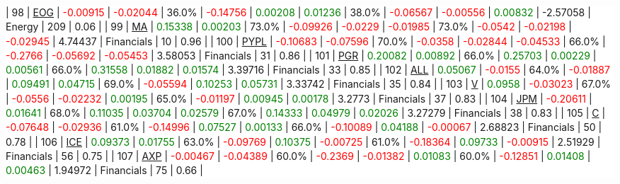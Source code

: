 |  98 | [EOG](https://finance.yahoo.com/quote/EOG/financials)     | <span style="color: red;"> -0.00915 </span>  | <span style="color: red;"> -0.02044 </span>  | 36.0%                  | <span style="color: red;"> -0.14756 </span>  | <span style="color: green;"> 0.00208 </span> | <span style="color: green;"> 0.01236 </span> | 38.0%                  | <span style="color: red;"> -0.06567 </span>  | <span style="color: red;"> -0.00556 </span>  | <span style="color: green;"> 0.00832 </span> | -2.57058    | Energy                 |    209 |           0.06 |
|  99 | [MA](https://finance.yahoo.com/quote/MA/financials)       | <span style="color: green;"> 0.15338 </span> | <span style="color: green;"> 0.00203 </span> | 73.0%                  | <span style="color: red;"> -0.09926 </span>  | <span style="color: red;"> -0.0229 </span>   | <span style="color: red;"> -0.01985 </span>  | 73.0%                  | <span style="color: red;"> -0.0542 </span>   | <span style="color: red;"> -0.02198 </span>  | <span style="color: red;"> -0.02945 </span>  |  4.74437    | Financials             |     10 |           0.96 |
| 100 | [PYPL](https://finance.yahoo.com/quote/PYPL/financials)   | <span style="color: red;"> -0.10683 </span>  | <span style="color: red;"> -0.07596 </span>  | 70.0%                  | <span style="color: red;"> -0.0358 </span>   | <span style="color: red;"> -0.02844 </span>  | <span style="color: red;"> -0.04533 </span>  | 66.0%                  | <span style="color: red;"> -0.2766 </span>   | <span style="color: red;"> -0.05692 </span>  | <span style="color: red;"> -0.05453 </span>  |  3.58053    | Financials             |     31 |           0.86 |
| 101 | [PGR](https://finance.yahoo.com/quote/PGR/financials)     | <span style="color: green;"> 0.20082 </span> | <span style="color: green;"> 0.00892 </span> | 66.0%                  | <span style="color: green;"> 0.25703 </span> | <span style="color: green;"> 0.00229 </span> | <span style="color: green;"> 0.00561 </span> | 66.0%                  | <span style="color: green;"> 0.31558 </span> | <span style="color: green;"> 0.01882 </span> | <span style="color: green;"> 0.01574 </span> |  3.39716    | Financials             |     33 |           0.85 |
| 102 | [ALL](https://finance.yahoo.com/quote/ALL/financials)     | <span style="color: green;"> 0.05067 </span> | <span style="color: red;"> -0.0155 </span>   | 64.0%                  | <span style="color: red;"> -0.01887 </span>  | <span style="color: green;"> 0.09491 </span> | <span style="color: green;"> 0.04715 </span> | 69.0%                  | <span style="color: red;"> -0.05594 </span>  | <span style="color: green;"> 0.10253 </span> | <span style="color: green;"> 0.05731 </span> |  3.33742    | Financials             |     35 |           0.84 |
| 103 | [V](https://finance.yahoo.com/quote/V/financials)         | <span style="color: green;"> 0.0958 </span>  | <span style="color: red;"> -0.03023 </span>  | 67.0%                  | <span style="color: red;"> -0.0556 </span>   | <span style="color: red;"> -0.02232 </span>  | <span style="color: green;"> 0.00195 </span> | 65.0%                  | <span style="color: red;"> -0.01197 </span>  | <span style="color: green;"> 0.00945 </span> | <span style="color: green;"> 0.00178 </span> |  3.2773     | Financials             |     37 |           0.83 |
| 104 | [JPM](https://finance.yahoo.com/quote/JPM/financials)     | <span style="color: red;"> -0.20611 </span>  | <span style="color: green;"> 0.01641 </span> | 68.0%                  | <span style="color: green;"> 0.11035 </span> | <span style="color: green;"> 0.03704 </span> | <span style="color: green;"> 0.02579 </span> | 67.0%                  | <span style="color: green;"> 0.14333 </span> | <span style="color: green;"> 0.04979 </span> | <span style="color: green;"> 0.02026 </span> |  3.27279    | Financials             |     38 |           0.83 |
| 105 | [C](https://finance.yahoo.com/quote/C/financials)         | <span style="color: red;"> -0.07648 </span>  | <span style="color: red;"> -0.02936 </span>  | 61.0%                  | <span style="color: red;"> -0.14996 </span>  | <span style="color: green;"> 0.07527 </span> | <span style="color: green;"> 0.00133 </span> | 66.0%                  | <span style="color: red;"> -0.10089 </span>  | <span style="color: green;"> 0.04188 </span> | <span style="color: red;"> -0.00067 </span>  |  2.68823    | Financials             |     50 |           0.78 |
| 106 | [ICE](https://finance.yahoo.com/quote/ICE/financials)     | <span style="color: green;"> 0.09373 </span> | <span style="color: green;"> 0.01755 </span> | 63.0%                  | <span style="color: red;"> -0.09769 </span>  | <span style="color: green;"> 0.10375 </span> | <span style="color: red;"> -0.00725 </span>  | 61.0%                  | <span style="color: red;"> -0.18364 </span>  | <span style="color: green;"> 0.09733 </span> | <span style="color: red;"> -0.00915 </span>  |  2.51929    | Financials             |     56 |           0.75 |
| 107 | [AXP](https://finance.yahoo.com/quote/AXP/financials)     | <span style="color: red;"> -0.00467 </span>  | <span style="color: red;"> -0.04389 </span>  | 60.0%                  | <span style="color: red;"> -0.2369 </span>   | <span style="color: red;"> -0.01382 </span>  | <span style="color: green;"> 0.01083 </span> | 60.0%                  | <span style="color: red;"> -0.12851 </span>  | <span style="color: green;"> 0.01408 </span> | <span style="color: green;"> 0.00463 </span> |  1.94972    | Financials             |     75 |           0.66 |